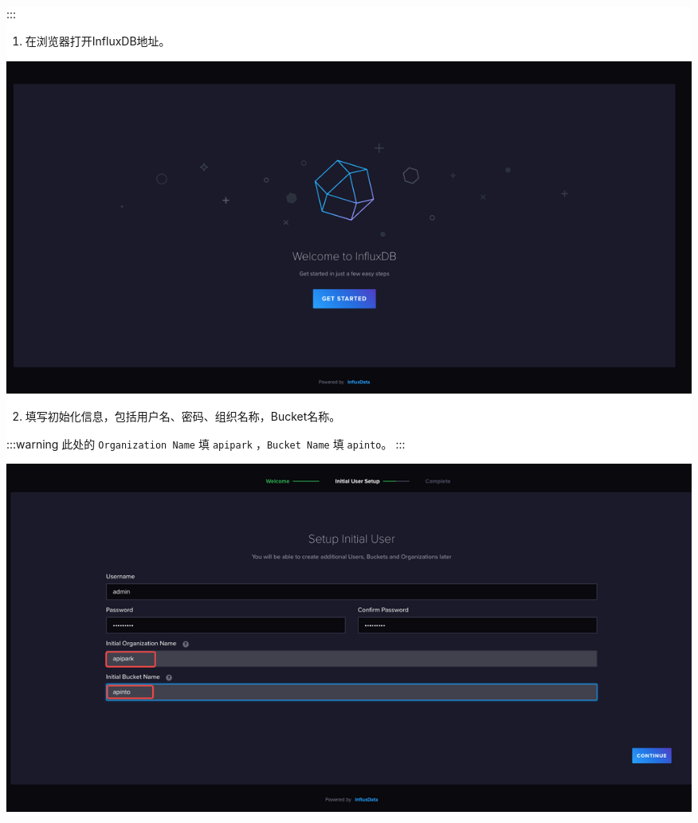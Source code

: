 :::

1. 在浏览器打开InfluxDB地址。

![](images/2024-10-29-02-20-04.png)

2. 填写初始化信息，包括用户名、密码、组织名称，Bucket名称。

:::warning
此处的 `Organization Name` 填 `apipark` ，`Bucket Name` 填 `apinto`。
:::

![](images/2024-10-29-02-20-19.png)
